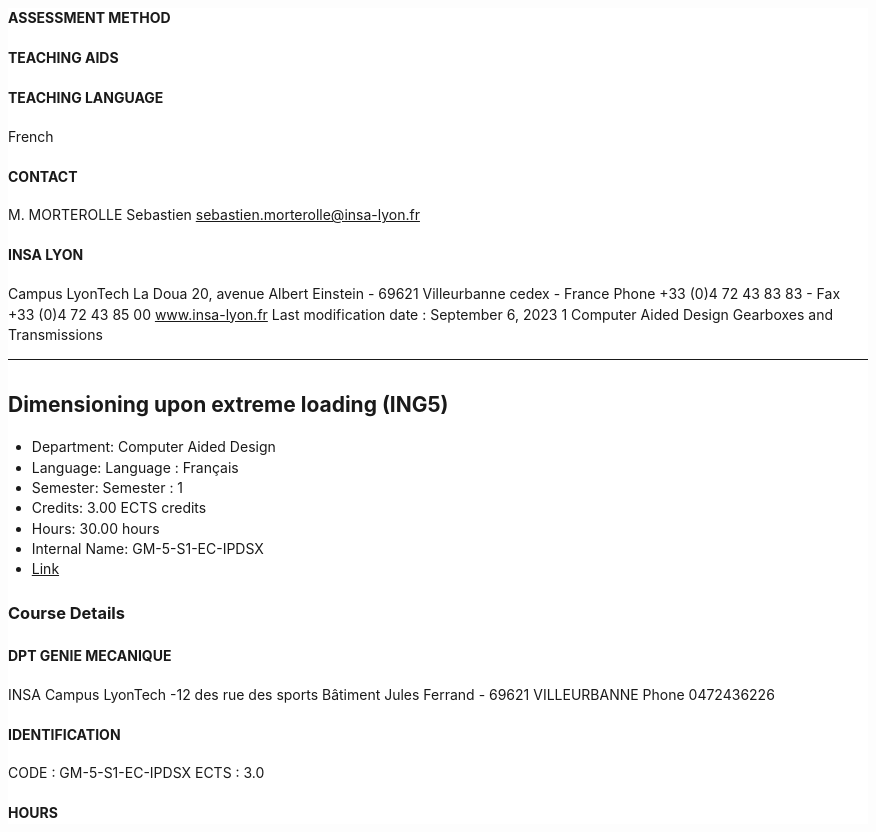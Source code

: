 #### ASSESSMENT METHOD


#### TEACHING AIDS


#### TEACHING LANGUAGE

French

#### CONTACT

M. MORTEROLLE Sebastien
sebastien.morterolle@insa-lyon.fr

#### INSA LYON

Campus LyonTech La Doua
20, avenue Albert Einstein - 69621 Villeurbanne cedex - France
Phone +33 (0)4 72 43 83 83 - Fax +33 (0)4 72 43 85 00
www.insa-lyon.fr
Last modification date : September 6, 2023
1
Computer Aided Design
Gearboxes and Transmissions


---

## Dimensioning upon extreme loading (ING5)

- Department: Computer Aided Design
- Language: Language : Français
- Semester: Semester : 1
- Credits: 3.00 ECTS credits
- Hours: 30.00 hours
- Internal Name: GM-5-S1-EC-IPDSX
- [Link](https://scolpeda.insa-lyon.fr/f/ects?id=53321&_lang=en)

### Course Details

#### DPT GENIE MECANIQUE

INSA Campus LyonTech -12 des rue des sports
Bâtiment Jules Ferrand - 69621 VILLEURBANNE
Phone 0472436226

#### IDENTIFICATION

CODE :
GM-5-S1-EC-IPDSX
ECTS :
3.0

#### HOURS
